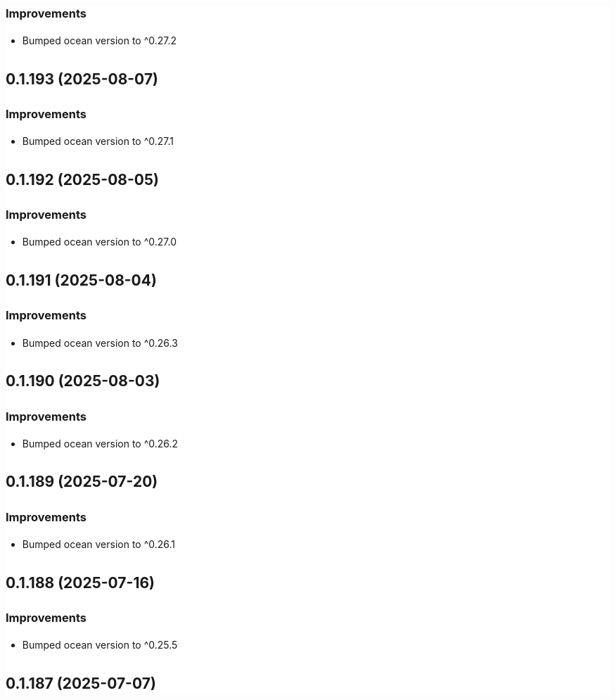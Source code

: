
### Improvements

- Bumped ocean version to ^0.27.2


## 0.1.193 (2025-08-07)


### Improvements

- Bumped ocean version to ^0.27.1


## 0.1.192 (2025-08-05)


### Improvements

- Bumped ocean version to ^0.27.0


## 0.1.191 (2025-08-04)


### Improvements

- Bumped ocean version to ^0.26.3


## 0.1.190 (2025-08-03)


### Improvements

- Bumped ocean version to ^0.26.2


## 0.1.189 (2025-07-20)


### Improvements

- Bumped ocean version to ^0.26.1


## 0.1.188 (2025-07-16)


### Improvements

- Bumped ocean version to ^0.25.5


## 0.1.187 (2025-07-07)
